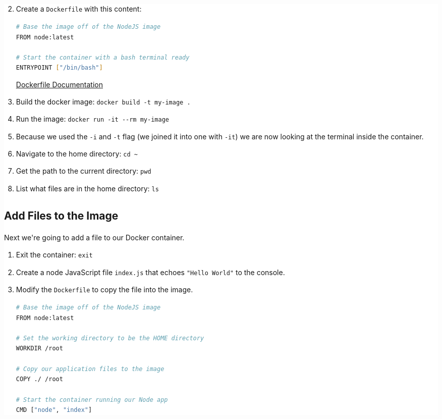 2. Create a `Dockerfile` with this content:

    ```bash
    # Base the image off of the NodeJS image
    FROM node:latest

    # Start the container with a bash terminal ready
    ENTRYPOINT ["/bin/bash"]
    ```

    [Dockerfile Documentation](https://docs.docker.com/engine/reference/builder/)

3. Build the docker image: `docker build -t my-image .`

4. Run the image: `docker run -it --rm my-image`

5. Because we used the `-i` and `-t` flag (we joined it into one with `-it`) we are now looking at the terminal inside the container.

6. Navigate to the home directory: `cd ~`

7. Get the path to the current directory: `pwd`

8. List what files are in the home directory: `ls`

## Add Files to the Image

Next we're going to add a file to our Docker container.

1. Exit the container: `exit`

2. Create a node JavaScript file `index.js` that echoes `"Hello World"` to the console.

3. Modify the `Dockerfile` to copy the file into the image.

    ```bash
    # Base the image off of the NodeJS image
    FROM node:latest
    
    # Set the working directory to be the HOME directory
    WORKDIR /root

    # Copy our application files to the image
    COPY ./ /root

    # Start the container running our Node app
    CMD ["node", "index"]
    ```
